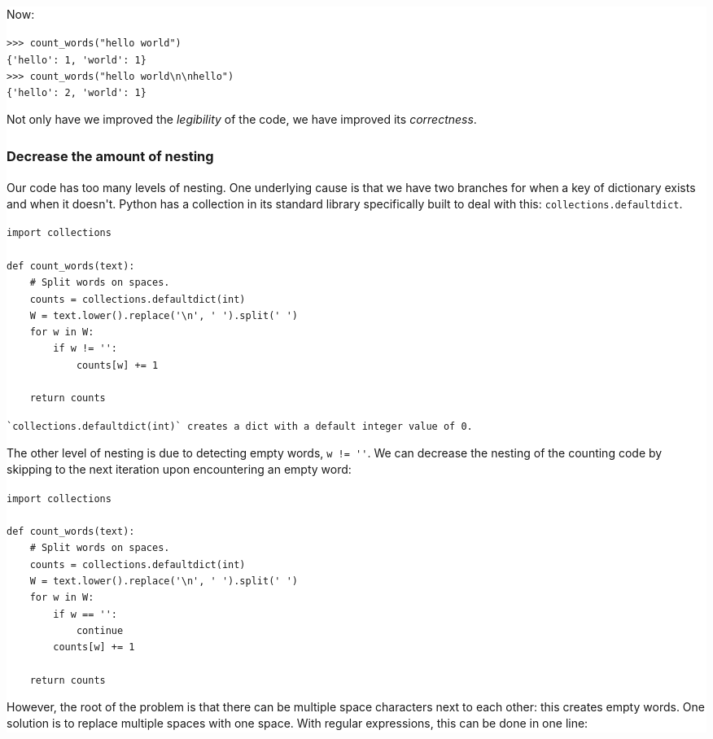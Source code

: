 Now:

```pycon
>>> count_words("hello world")
{'hello': 1, 'world': 1}
>>> count_words("hello world\n\nhello")
{'hello': 2, 'world': 1}
```

Not only have we improved the _legibility_ of the code, we have improved its _correctness_.

### Decrease the amount of nesting

Our code has too many levels of nesting. One underlying cause is that we have two branches for when a key of dictionary exists and when it doesn't. Python has a collection in its standard library specifically built to deal with this: `collections.defaultdict`.

```{code-cell}
import collections

def count_words(text):
    # Split words on spaces.
    counts = collections.defaultdict(int)
    W = text.lower().replace('\n', ' ').split(' ')
    for w in W:
        if w != '':
            counts[w] += 1

    return counts
```

```{margin}
`collections.defaultdict(int)` creates a dict with a default integer value of 0.
```

The other level of nesting is due to detecting empty words, `w != ''`. We can decrease the nesting of the counting code by skipping to the next iteration upon encountering an empty word:

```{code-cell}
import collections

def count_words(text):
    # Split words on spaces.
    counts = collections.defaultdict(int)
    W = text.lower().replace('\n', ' ').split(' ')
    for w in W:
        if w == '':
            continue
        counts[w] += 1

    return counts
```

However, the root of the problem is that there can be multiple space characters next to each other: this creates empty words. One solution is to replace multiple spaces with one space. With regular expressions, this can be done in one line:


[^kernighan]: Brian Kernighan is a Canadian computer scientist who contributed to the development of Unix and co-authored the first book on the C programming language.
[^wikipedia]: Many of these and more are mentioned in the [Wikipedia article on code smells](https://en.wikipedia.org/wiki/Code_smell).
[^convention]: Python doesn't restrict outside access to private class variables; it's just a convention to use `_` as a prefix.